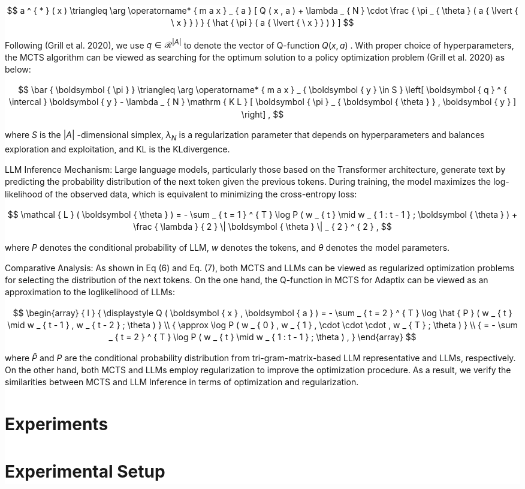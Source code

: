 $$
a ^ { * } ( x ) \triangleq \arg \operatorname* { m a x } _ { a } [ Q ( x , a ) + \lambda _ { N } \cdot \frac { \pi _ { \theta } ( a  { \lvert { \ x } } ) } { \hat { \pi } ( a  { \lvert { \ x } } ) } ]
$$

Following (Grill et al. 2020), we use $q \in { \mathcal { R } } ^ { | A | }$ to denote the vector of Q-function $Q ( x , a )$ . With proper choice of hyperparameters, the MCTS algorithm can be viewed as searching for the optimum solution to a policy optimization problem (Grill et al. 2020) as below:

$$
\bar { \boldsymbol { \pi } } \triangleq \arg \operatorname* { m a x } _ { \boldsymbol { y } \in S } \left[ \boldsymbol { q } ^ { \intercal } \boldsymbol { y } - \lambda _ { N } \mathrm { K L } [ \boldsymbol { \pi } _ { \boldsymbol { \theta } } , \boldsymbol { y } ] \right] ,
$$

where $S$ is the $| A |$ -dimensional simplex, $\lambda _ { N }$ is a regularization parameter that depends on hyperparameters and balances exploration and exploitation, and KL is the KLdivergence.

LLM Inference Mechanism: Large language models, particularly those based on the Transformer architecture, generate text by predicting the probability distribution of the next token given the previous tokens. During training, the model maximizes the log-likelihood of the observed data, which is equivalent to minimizing the cross-entropy loss:

$$
\mathcal { L } ( \boldsymbol { \theta } ) = - \sum _ { t = 1 } ^ { T } \log P ( w _ { t } \mid w _ { 1 : t - 1 } ; \boldsymbol { \theta } ) + \frac { \lambda } { 2 } \| \boldsymbol { \theta } \| _ { 2 } ^ { 2 } ,
$$

where $P$ denotes the conditional probability of LLM, $w$ denotes the tokens, and $\theta$ denotes the model parameters.

Comparative Analysis: As shown in Eq (6) and Eq. (7), both MCTS and LLMs can be viewed as regularized optimization problems for selecting the distribution of the next tokens. On the one hand, the Q-function in MCTS for Adaptix can be viewed as an approximation to the loglikelihood of LLMs:

$$
\begin{array} { l } { \displaystyle Q ( \boldsymbol { x } , \boldsymbol { a } ) = - \sum _ { t = 2 } ^ { T } \log \hat { P } ( w _ { t } \mid w _ { t - 1 } , w _ { t - 2 } ; \theta ) } \\ { \approx \log P ( w _ { 0 } , w _ { 1 } , \cdot \cdot \cdot , w _ { T } ; \theta ) } \\ { = - \sum _ { t = 2 } ^ { T } \log P ( w _ { t } \mid w _ { 1 : t - 1 } ; \theta ) , } \end{array}
$$

where $\hat { P }$ and $P$ are the conditional probability distribution from tri-gram-matrix-based LLM representative and LLMs, respectively. On the other hand, both MCTS and LLMs employ regularization to improve the optimization procedure. As a result, we verify the similarities between MCTS and LLM Inference in terms of optimization and regularization.

# Experiments

# Experimental Setup
